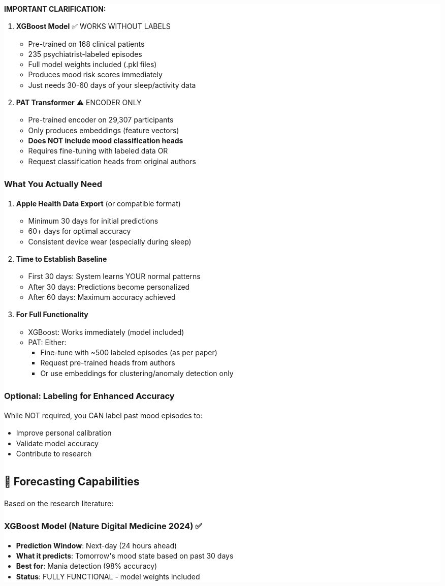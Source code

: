 **IMPORTANT CLARIFICATION:**

1. **XGBoost Model** ✅ WORKS WITHOUT LABELS
   - Pre-trained on 168 clinical patients
   - 235 psychiatrist-labeled episodes  
   - Full model weights included (.pkl files)
   - Produces mood risk scores immediately
   - Just needs 30-60 days of your sleep/activity data

2. **PAT Transformer** ⚠️ ENCODER ONLY
   - Pre-trained encoder on 29,307 participants
   - Only produces embeddings (feature vectors)
   - **Does NOT include mood classification heads**
   - Requires fine-tuning with labeled data OR
   - Request classification heads from original authors

### What You Actually Need

1. **Apple Health Data Export** (or compatible format)
   - Minimum 30 days for initial predictions
   - 60+ days for optimal accuracy
   - Consistent device wear (especially during sleep)

2. **Time to Establish Baseline**
   - First 30 days: System learns YOUR normal patterns
   - After 30 days: Predictions become personalized
   - After 60 days: Maximum accuracy achieved

3. **For Full Functionality**
   - XGBoost: Works immediately (model included)
   - PAT: Either:
     - Fine-tune with ~500 labeled episodes (as per paper)
     - Request pre-trained heads from authors
     - Or use embeddings for clustering/anomaly detection only

### Optional: Labeling for Enhanced Accuracy

While NOT required, you CAN label past mood episodes to:

- Improve personal calibration
- Validate model accuracy
- Contribute to research

## 🔮 Forecasting Capabilities

Based on the research literature:

### XGBoost Model (Nature Digital Medicine 2024) ✅

- **Prediction Window**: Next-day (24 hours ahead)
- **What it predicts**: Tomorrow's mood state based on past 30 days
- **Best for**: Mania detection (98% accuracy)
- **Status**: FULLY FUNCTIONAL - model weights included

